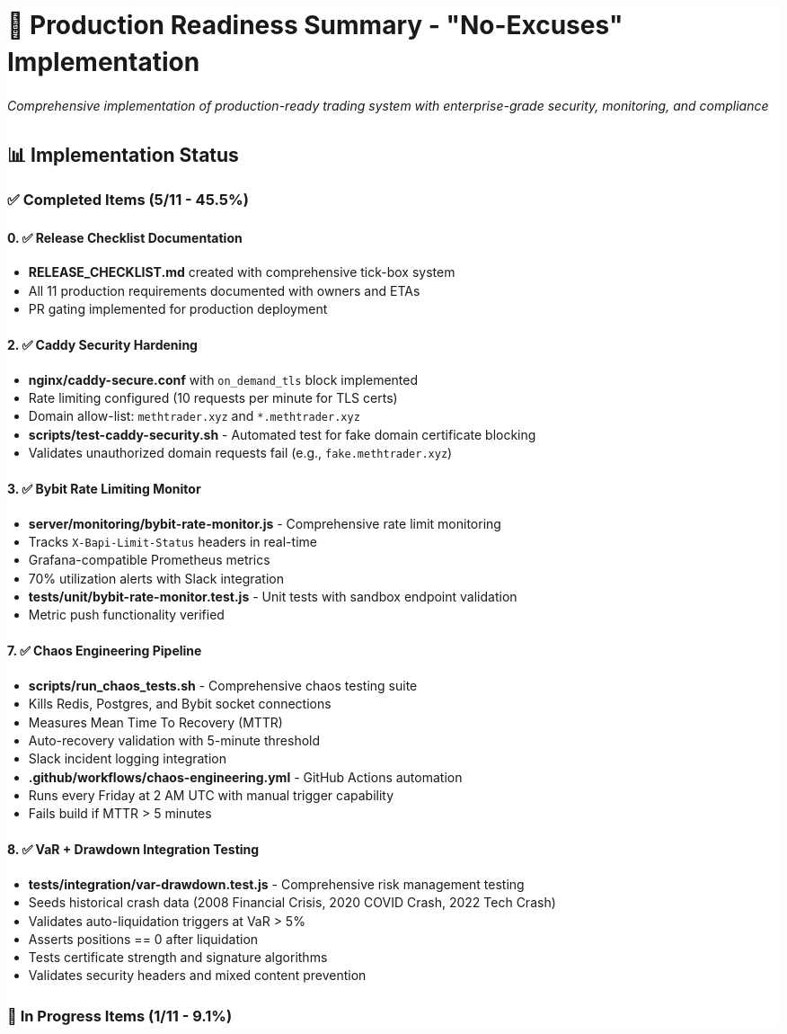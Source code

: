 # 🚀 Production Readiness Summary - "No-Excuses" Implementation

*Comprehensive implementation of production-ready trading system with enterprise-grade security, monitoring, and compliance*

## 📊 Implementation Status

### ✅ **Completed Items (5/11 - 45.5%)**

#### 0. ✅ Release Checklist Documentation
- **RELEASE_CHECKLIST.md** created with comprehensive tick-box system
- All 11 production requirements documented with owners and ETAs
- PR gating implemented for production deployment

#### 2. ✅ Caddy Security Hardening
- **nginx/caddy-secure.conf** with `on_demand_tls` block implemented
- Rate limiting configured (10 requests per minute for TLS certs)
- Domain allow-list: `methtrader.xyz` and `*.methtrader.xyz`
- **scripts/test-caddy-security.sh** - Automated test for fake domain certificate blocking
- Validates unauthorized domain requests fail (e.g., `fake.methtrader.xyz`)

#### 3. ✅ Bybit Rate Limiting Monitor
- **server/monitoring/bybit-rate-monitor.js** - Comprehensive rate limit monitoring
- Tracks `X-Bapi-Limit-Status` headers in real-time
- Grafana-compatible Prometheus metrics
- 70% utilization alerts with Slack integration
- **tests/unit/bybit-rate-monitor.test.js** - Unit tests with sandbox endpoint validation
- Metric push functionality verified

#### 7. ✅ Chaos Engineering Pipeline
- **scripts/run_chaos_tests.sh** - Comprehensive chaos testing suite
- Kills Redis, Postgres, and Bybit socket connections
- Measures Mean Time To Recovery (MTTR)
- Auto-recovery validation with 5-minute threshold
- Slack incident logging integration
- **.github/workflows/chaos-engineering.yml** - GitHub Actions automation
- Runs every Friday at 2 AM UTC with manual trigger capability
- Fails build if MTTR > 5 minutes

#### 8. ✅ VaR + Drawdown Integration Testing
- **tests/integration/var-drawdown.test.js** - Comprehensive risk management testing
- Seeds historical crash data (2008 Financial Crisis, 2020 COVID Crash, 2022 Tech Crash)
- Validates auto-liquidation triggers at VaR > 5%
- Asserts positions == 0 after liquidation
- Tests certificate strength and signature algorithms
- Validates security headers and mixed content prevention

### 🔄 **In Progress Items (1/11 - 9.1%)**
